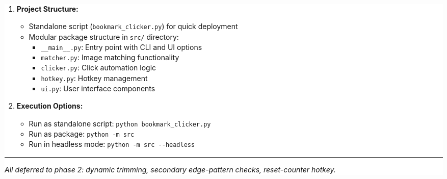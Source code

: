 1. **Project Structure:**
   * Standalone script (`bookmark_clicker.py`) for quick deployment
   * Modular package structure in `src/` directory:
     * `__main__.py`: Entry point with CLI and UI options
     * `matcher.py`: Image matching functionality
     * `clicker.py`: Click automation logic
     * `hotkey.py`: Hotkey management
     * `ui.py`: User interface components

2. **Execution Options:**
   * Run as standalone script: `python bookmark_clicker.py`
   * Run as package: `python -m src`
   * Run in headless mode: `python -m src --headless`

---

*All deferred to phase 2: dynamic trimming, secondary edge-pattern checks, reset-counter hotkey.*
